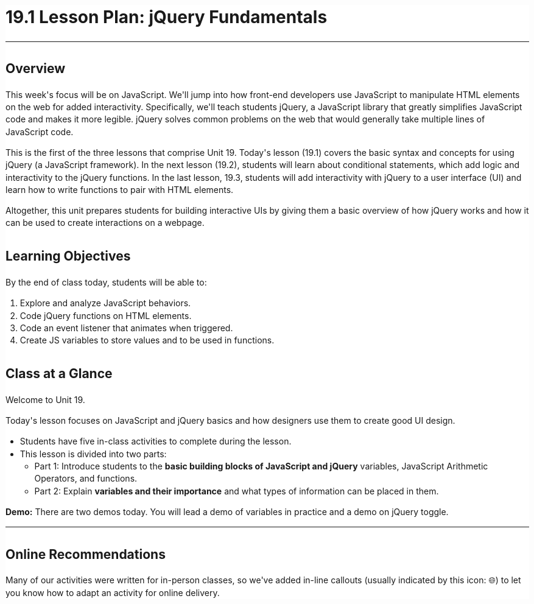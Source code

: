 # 19.1 Lesson Plan: jQuery Fundamentals

------

## Overview

This week's focus will be on JavaScript. We'll jump into how front-end developers use JavaScript to manipulate HTML elements on the web for added interactivity. Specifically, we'll teach students jQuery, a JavaScript library that greatly simplifies JavaScript code and makes it more legible. jQuery solves common problems on the web that would generally take multiple lines of JavaScript code.

This is the first of the three lessons that comprise Unit 19. Today's lesson (19.1) covers the basic syntax and concepts for using jQuery (a JavaScript framework). In the next lesson (19.2), students will learn about conditional statements, which add logic and interactivity to the jQuery functions. In the last lesson, 19.3, students will add interactivity with jQuery to a user interface (UI) and learn how to write functions to pair with HTML elements. 

Altogether, this unit prepares students for building interactive UIs by giving them a basic overview of how jQuery works and how it can be used to create interactions on a webpage.

## Learning Objectives

By the end of class today, students will be able to:

1. Explore and analyze JavaScript behaviors.
2. Code jQuery functions on HTML elements.
3. Code an event listener that animates when triggered.
4. Create JS variables to store values and to be used in functions.

## Class at a Glance

Welcome to Unit 19. 

Today's lesson focuses on JavaScript and jQuery basics and how designers use them to create good UI design.

- Students have five in-class activities to complete during the lesson.
- This lesson is divided into two parts:
  - Part 1: Introduce students to the **basic building blocks of JavaScript and jQuery** variables, JavaScript Arithmetic Operators, and functions.
  - Part 2: Explain **variables and their importance** and what types of information can be placed in them.

**Demo:** There are two demos today. You will lead a demo of variables in practice and a demo on jQuery toggle. 

---

## Online Recommendations

Many of our activities were written for in-person classes, so we've added in-line callouts (usually indicated by this icon: :globe_with_meridians:) to let you know how to adapt an activity for online delivery.

